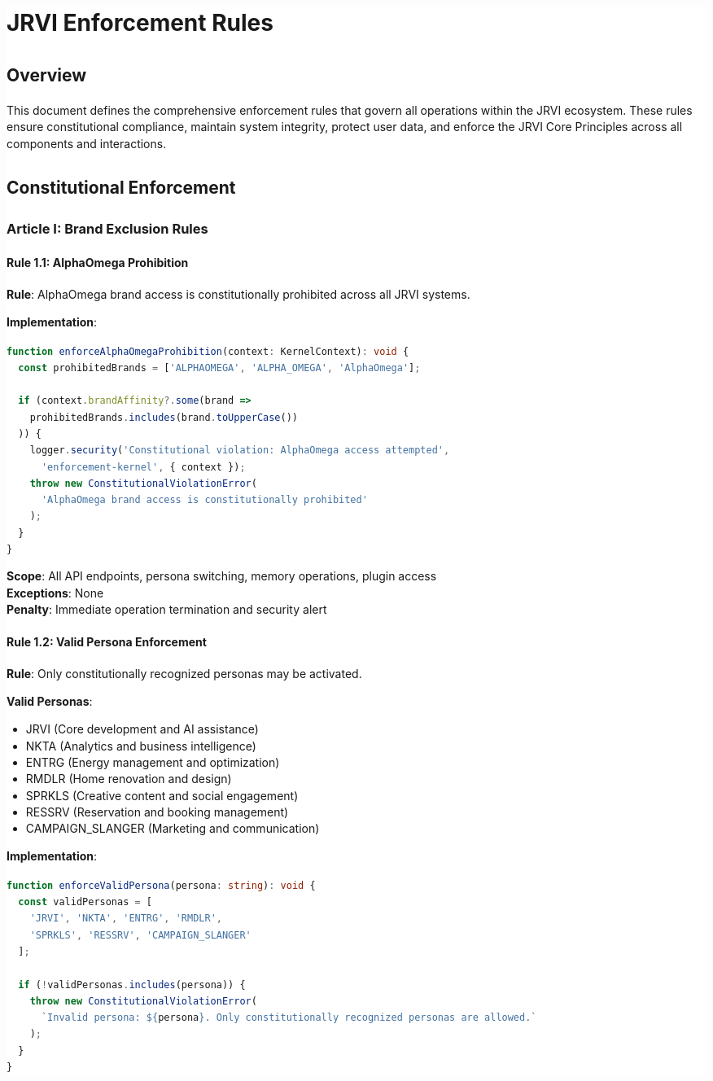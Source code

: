 # JRVI Enforcement Rules

## Overview

This document defines the comprehensive enforcement rules that govern all operations within the JRVI ecosystem. These rules ensure constitutional compliance, maintain system integrity, protect user data, and enforce the JRVI Core Principles across all components and interactions.

## Constitutional Enforcement

### Article I: Brand Exclusion Rules

#### Rule 1.1: AlphaOmega Prohibition
**Rule**: AlphaOmega brand access is constitutionally prohibited across all JRVI systems.

**Implementation**:
```typescript
function enforceAlphaOmegaProhibition(context: KernelContext): void {
  const prohibitedBrands = ['ALPHAOMEGA', 'ALPHA_OMEGA', 'AlphaOmega'];
  
  if (context.brandAffinity?.some(brand => 
    prohibitedBrands.includes(brand.toUpperCase())
  )) {
    logger.security('Constitutional violation: AlphaOmega access attempted', 
      'enforcement-kernel', { context });
    throw new ConstitutionalViolationError(
      'AlphaOmega brand access is constitutionally prohibited'
    );
  }
}
```

**Scope**: All API endpoints, persona switching, memory operations, plugin access  
**Exceptions**: None  
**Penalty**: Immediate operation termination and security alert  

#### Rule 1.2: Valid Persona Enforcement
**Rule**: Only constitutionally recognized personas may be activated.

**Valid Personas**:
- JRVI (Core development and AI assistance)
- NKTA (Analytics and business intelligence) 
- ENTRG (Energy management and optimization)
- RMDLR (Home renovation and design)
- SPRKLS (Creative content and social engagement)
- RESSRV (Reservation and booking management)
- CAMPAIGN_SLANGER (Marketing and communication)

**Implementation**:
```typescript
function enforceValidPersona(persona: string): void {
  const validPersonas = [
    'JRVI', 'NKTA', 'ENTRG', 'RMDLR', 
    'SPRKLS', 'RESSRV', 'CAMPAIGN_SLANGER'
  ];
  
  if (!validPersonas.includes(persona)) {
    throw new ConstitutionalViolationError(
      `Invalid persona: ${persona}. Only constitutionally recognized personas are allowed.`
    );
  }
}
```
